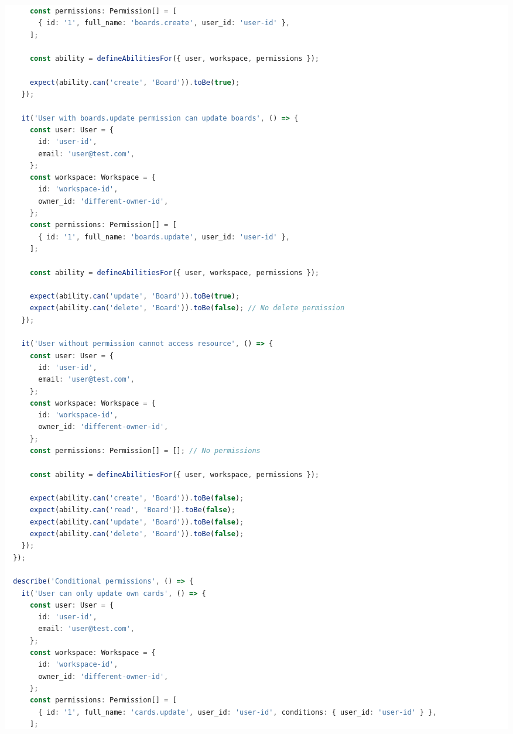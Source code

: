 ```typescript
      const permissions: Permission[] = [
        { id: '1', full_name: 'boards.create', user_id: 'user-id' },
      ];

      const ability = defineAbilitiesFor({ user, workspace, permissions });

      expect(ability.can('create', 'Board')).toBe(true);
    });

    it('User with boards.update permission can update boards', () => {
      const user: User = {
        id: 'user-id',
        email: 'user@test.com',
      };
      const workspace: Workspace = {
        id: 'workspace-id',
        owner_id: 'different-owner-id',
      };
      const permissions: Permission[] = [
        { id: '1', full_name: 'boards.update', user_id: 'user-id' },
      ];

      const ability = defineAbilitiesFor({ user, workspace, permissions });

      expect(ability.can('update', 'Board')).toBe(true);
      expect(ability.can('delete', 'Board')).toBe(false); // No delete permission
    });

    it('User without permission cannot access resource', () => {
      const user: User = {
        id: 'user-id',
        email: 'user@test.com',
      };
      const workspace: Workspace = {
        id: 'workspace-id',
        owner_id: 'different-owner-id',
      };
      const permissions: Permission[] = []; // No permissions

      const ability = defineAbilitiesFor({ user, workspace, permissions });

      expect(ability.can('create', 'Board')).toBe(false);
      expect(ability.can('read', 'Board')).toBe(false);
      expect(ability.can('update', 'Board')).toBe(false);
      expect(ability.can('delete', 'Board')).toBe(false);
    });
  });

  describe('Conditional permissions', () => {
    it('User can only update own cards', () => {
      const user: User = {
        id: 'user-id',
        email: 'user@test.com',
      };
      const workspace: Workspace = {
        id: 'workspace-id',
        owner_id: 'different-owner-id',
      };
      const permissions: Permission[] = [
        { id: '1', full_name: 'cards.update', user_id: 'user-id', conditions: { user_id: 'user-id' } },
      ];

```